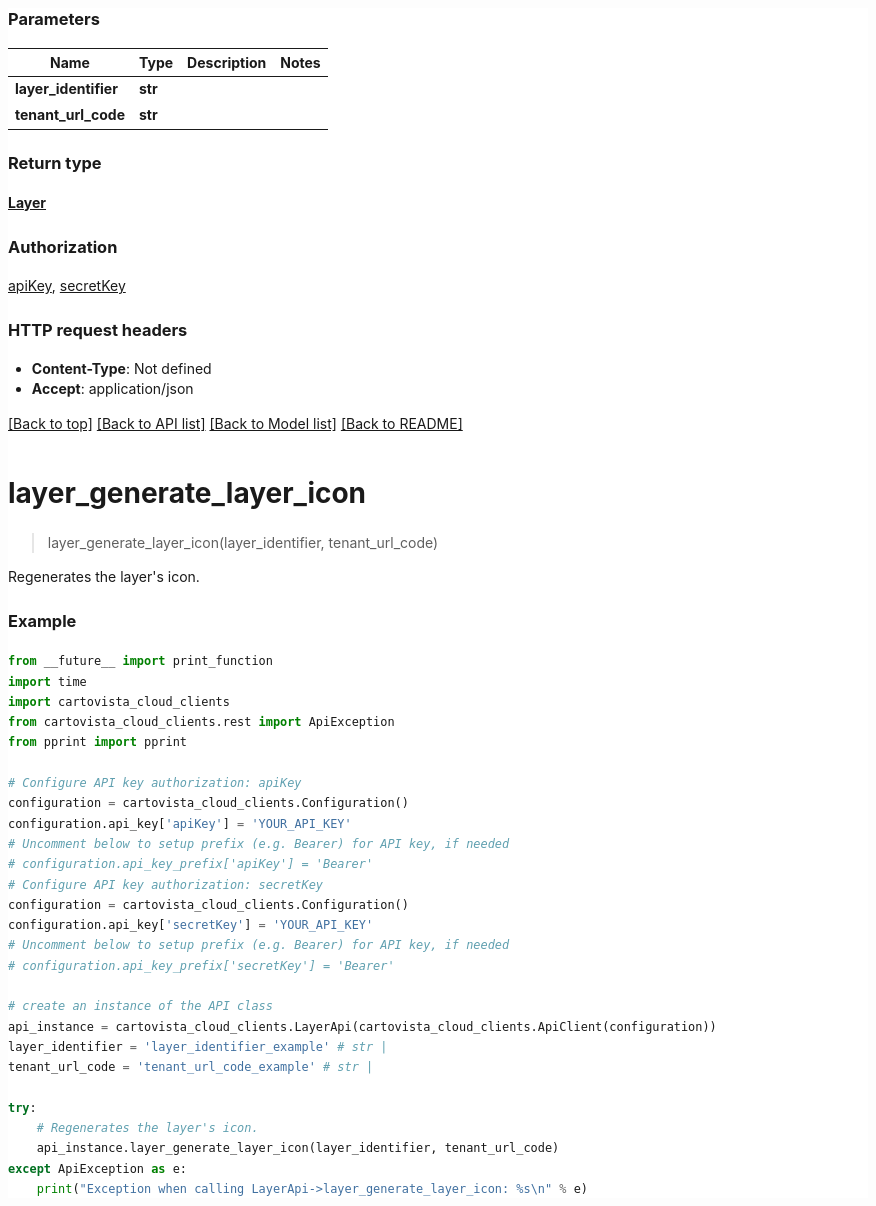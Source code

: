 ### Parameters

Name | Type | Description  | Notes
------------- | ------------- | ------------- | -------------
 **layer_identifier** | **str**|  | 
 **tenant_url_code** | **str**|  | 

### Return type

[**Layer**](Layer.md)

### Authorization

[apiKey](../README.md#apiKey), [secretKey](../README.md#secretKey)

### HTTP request headers

 - **Content-Type**: Not defined
 - **Accept**: application/json

[[Back to top]](#) [[Back to API list]](../README.md#documentation-for-api-endpoints) [[Back to Model list]](../README.md#documentation-for-models) [[Back to README]](../README.md)

# **layer_generate_layer_icon**
> layer_generate_layer_icon(layer_identifier, tenant_url_code)

Regenerates the layer's icon.

### Example
```python
from __future__ import print_function
import time
import cartovista_cloud_clients
from cartovista_cloud_clients.rest import ApiException
from pprint import pprint

# Configure API key authorization: apiKey
configuration = cartovista_cloud_clients.Configuration()
configuration.api_key['apiKey'] = 'YOUR_API_KEY'
# Uncomment below to setup prefix (e.g. Bearer) for API key, if needed
# configuration.api_key_prefix['apiKey'] = 'Bearer'
# Configure API key authorization: secretKey
configuration = cartovista_cloud_clients.Configuration()
configuration.api_key['secretKey'] = 'YOUR_API_KEY'
# Uncomment below to setup prefix (e.g. Bearer) for API key, if needed
# configuration.api_key_prefix['secretKey'] = 'Bearer'

# create an instance of the API class
api_instance = cartovista_cloud_clients.LayerApi(cartovista_cloud_clients.ApiClient(configuration))
layer_identifier = 'layer_identifier_example' # str | 
tenant_url_code = 'tenant_url_code_example' # str | 

try:
    # Regenerates the layer's icon.
    api_instance.layer_generate_layer_icon(layer_identifier, tenant_url_code)
except ApiException as e:
    print("Exception when calling LayerApi->layer_generate_layer_icon: %s\n" % e)
```
